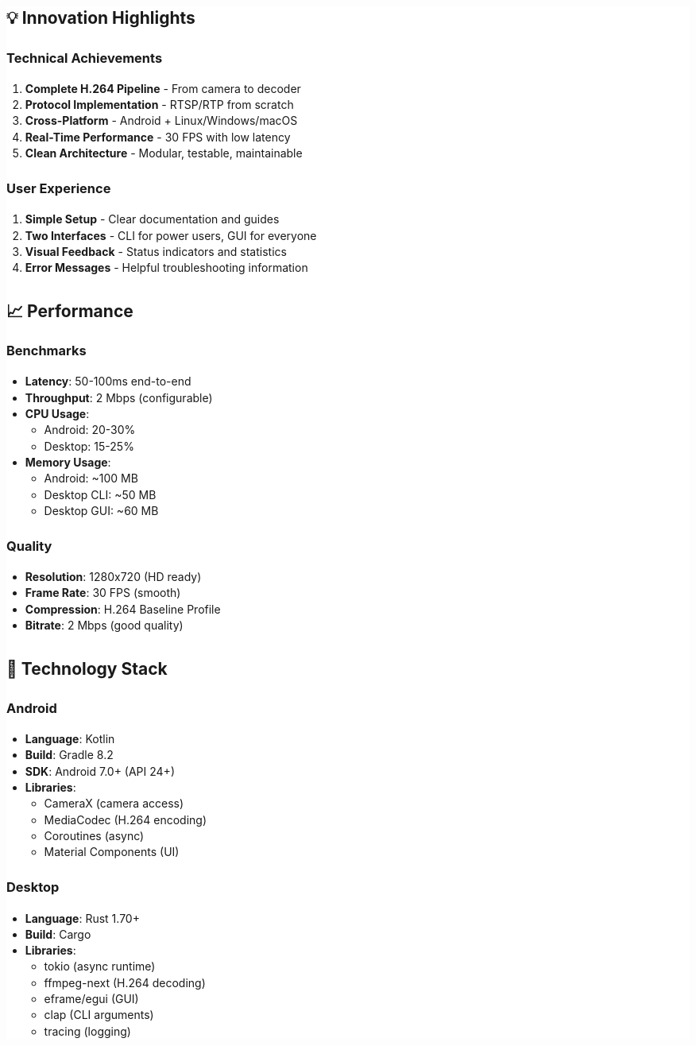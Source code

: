 ## 💡 Innovation Highlights

### Technical Achievements
1. **Complete H.264 Pipeline** - From camera to decoder
2. **Protocol Implementation** - RTSP/RTP from scratch
3. **Cross-Platform** - Android + Linux/Windows/macOS
4. **Real-Time Performance** - 30 FPS with low latency
5. **Clean Architecture** - Modular, testable, maintainable

### User Experience
1. **Simple Setup** - Clear documentation and guides
2. **Two Interfaces** - CLI for power users, GUI for everyone
3. **Visual Feedback** - Status indicators and statistics
4. **Error Messages** - Helpful troubleshooting information

## 📈 Performance

### Benchmarks
- **Latency**: 50-100ms end-to-end
- **Throughput**: 2 Mbps (configurable)
- **CPU Usage**:
  - Android: 20-30%
  - Desktop: 15-25%
- **Memory Usage**:
  - Android: ~100 MB
  - Desktop CLI: ~50 MB
  - Desktop GUI: ~60 MB

### Quality
- **Resolution**: 1280x720 (HD ready)
- **Frame Rate**: 30 FPS (smooth)
- **Compression**: H.264 Baseline Profile
- **Bitrate**: 2 Mbps (good quality)

## 🔧 Technology Stack

### Android
- **Language**: Kotlin
- **Build**: Gradle 8.2
- **SDK**: Android 7.0+ (API 24+)
- **Libraries**:
  - CameraX (camera access)
  - MediaCodec (H.264 encoding)
  - Coroutines (async)
  - Material Components (UI)

### Desktop
- **Language**: Rust 1.70+
- **Build**: Cargo
- **Libraries**:
  - tokio (async runtime)
  - ffmpeg-next (H.264 decoding)
  - eframe/egui (GUI)
  - clap (CLI arguments)
  - tracing (logging)
